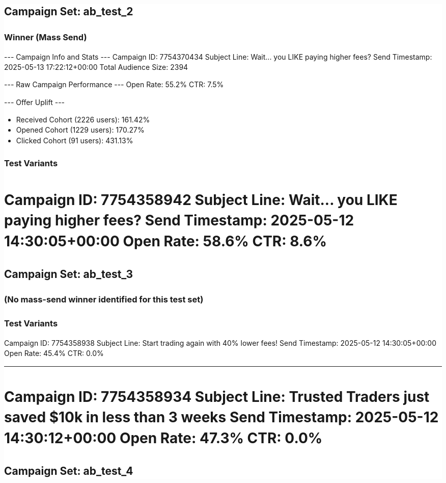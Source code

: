 ## Campaign Set: ab_test_2

### Winner (Mass Send)

--- Campaign Info and Stats ---
Campaign ID: 7754370434
Subject Line: Wait... you LIKE paying higher fees?
Send Timestamp: 2025-05-13 17:22:12+00:00
Total Audience Size: 2394

--- Raw Campaign Performance ---
Open Rate: 55.2%
CTR: 7.5%

--- Offer Uplift ---
- Received Cohort (2226 users): 161.42%
- Opened Cohort (1229 users): 170.27%
- Clicked Cohort (91 users): 431.13%

### Test Variants

Campaign ID: 7754358942
Subject Line: Wait... you LIKE paying higher fees?
Send Timestamp: 2025-05-12 14:30:05+00:00
Open Rate: 58.6%
CTR: 8.6%
================================================================================

## Campaign Set: ab_test_3

### (No mass-send winner identified for this test set)

### Test Variants

Campaign ID: 7754358938
Subject Line: Start trading again with 40% lower fees!
Send Timestamp: 2025-05-12 14:30:05+00:00
Open Rate: 45.4%
CTR: 0.0%

---

Campaign ID: 7754358934
Subject Line: Trusted Traders just saved $10k in less than 3 weeks
Send Timestamp: 2025-05-12 14:30:12+00:00
Open Rate: 47.3%
CTR: 0.0%
================================================================================

## Campaign Set: ab_test_4
